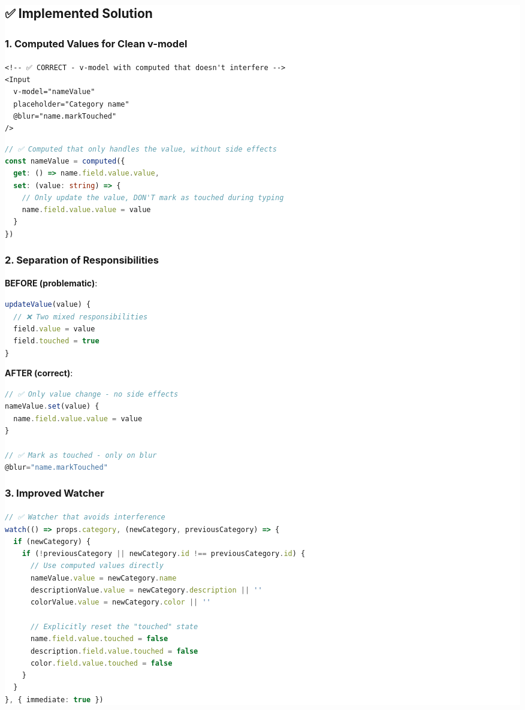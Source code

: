 ## ✅ Implemented Solution

### 1. Computed Values for Clean v-model

```vue
<!-- ✅ CORRECT - v-model with computed that doesn't interfere -->
<Input
  v-model="nameValue"
  placeholder="Category name"
  @blur="name.markTouched"
/>
```

```typescript
// ✅ Computed that only handles the value, without side effects
const nameValue = computed({
  get: () => name.field.value.value,
  set: (value: string) => {
    // Only update the value, DON'T mark as touched during typing
    name.field.value.value = value
  }
})
```

### 2. Separation of Responsibilities

**BEFORE (problematic)**:
```typescript
updateValue(value) {
  // ❌ Two mixed responsibilities
  field.value = value
  field.touched = true
}
```

**AFTER (correct)**:
```typescript
// ✅ Only value change - no side effects
nameValue.set(value) {
  name.field.value.value = value
}

// ✅ Mark as touched - only on blur
@blur="name.markTouched"
```

### 3. Improved Watcher

```typescript
// ✅ Watcher that avoids interference
watch(() => props.category, (newCategory, previousCategory) => {
  if (newCategory) {
    if (!previousCategory || newCategory.id !== previousCategory.id) {
      // Use computed values directly
      nameValue.value = newCategory.name
      descriptionValue.value = newCategory.description || ''
      colorValue.value = newCategory.color || ''
      
      // Explicitly reset the "touched" state
      name.field.value.touched = false
      description.field.value.touched = false
      color.field.value.touched = false
    }
  }
}, { immediate: true })
```